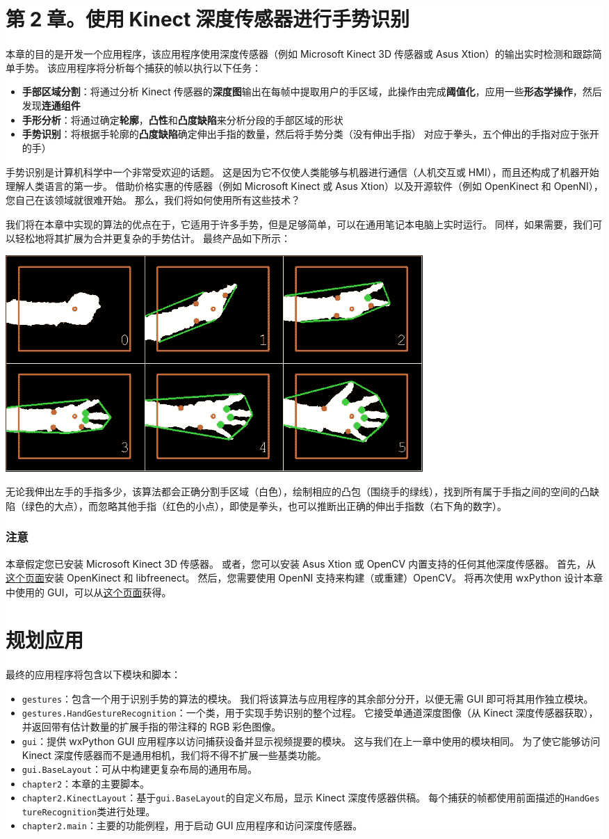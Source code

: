 # 第 2 章。使用 Kinect 深度传感器进行手势识别

本章的目的是开发一个应用程序，该应用程序使用深度传感器（例如 Microsoft Kinect 3D 传感器或 Asus Xtion）的输出实时检测和跟踪简单手势。 该应用程序将分析每个捕获的帧以执行以下任务：

*   **手部区域分割**：将通过分析 Kinect 传感器的**深度图**输出在每帧中提取用户的手区域，此操作由完成**阈值化**，应用一些**形态学操作**，然后发现**连通组件**
*   **手形分析**：将通过确定**轮廓**，**凸性**和**凸度缺陷**来分析分段的手部区域的形状
*   **手势识别**：将根据手轮廓的**凸度缺陷**确定伸出手指的数量，然后将手势分类（没有伸出手指） 对应于拳头，五个伸出的手指对应于张开的手）

手势识别是计算机科学中一个非常受欢迎的话题。 这是因为它不仅使人类能够与机器进行通信（人机交互或 HMI），而且还构成了机器开始理解人类语言的第一步。 借助价格实惠的传感器（例如 Microsoft Kinect 或 Asus Xtion）以及开源软件（例如 OpenKinect 和 OpenNI），您自己在该领域就很难开始。 那么，我们将如何使用所有这些技术？

我们将在本章中实现的算法的优点在于，它适用于许多手势，但是足够简单，可以在通用笔记本电脑上实时运行。 同样，如果需要，我们可以轻松地将其扩展为合并更复杂的手势估计。 最终产品如下所示：

![Hand Gesture Recognition Using a Kinect Depth Sensor](img/B04521_02_01.jpg)

无论我伸出左手的手指多少，该算法都会正确分割手区域（白色），绘制相应的凸包（围绕手的绿线），找到所有属于手指之间的空间的凸缺陷（绿色的大点），而忽略其他手指（红色的小点），即使是拳头，也可以推断出正确的伸出手指数（右下角的数字）。

### 注意

本章假定您已安装 Microsoft Kinect 3D 传感器。 或者，您可以安装 Asus Xtion 或 OpenCV 内置支持的任何其他深度传感器。 首先，从[这个页面](http://www.openkinect.org/wiki/Getting_Started)安装 OpenKinect 和 libfreenect。 然后，您需要使用 OpenNI 支持来构建（或重建）OpenCV。 将再次使用 wxPython 设计本章中使用的 GUI，可以从[这个页面](http://www.openkinect.org/wiki/Getting_Started)获得。

# 规划应用

最终的应用程序将包含以下模块和脚本：

*   `gestures`：包含一个用于识别手势的算法的模块。 我们将该算法与应用程序的其余部分分开，以便无需 GUI 即可将其用作独立模块。
*   `gestures.HandGestureRecognition`：一个类，用于实现手势识别的整个过程。 它接受单通道深度图像（从 Kinect 深度传感器获取），并返回带有估计数量的扩展手指的带注释的 RGB 彩色图像。
*   `gui`：提供 wxPython GUI 应用程序以访问捕获设备并显示视频提要的模块。 这与我们在上一章中使用的模块相同。 为了使它能够访问 Kinect 深度传感器而不是通用相机，我们将不得不扩展一些基类功能。
*   `gui.BaseLayout`：可从中构建更复杂布局的通用布局。
*   `chapter2`：本章的主要脚本。
*   `chapter2.KinectLayout`：基于`gui.BaseLayout`的自定义布局，显示 Kinect 深度传感器供稿。 每个捕获的帧都使用前面描述的`HandGestureRecognition`类进行处理。
*   `chapter2.main`：主要的功能例程，用于启动 GUI 应用程序和访问深度传感器。
